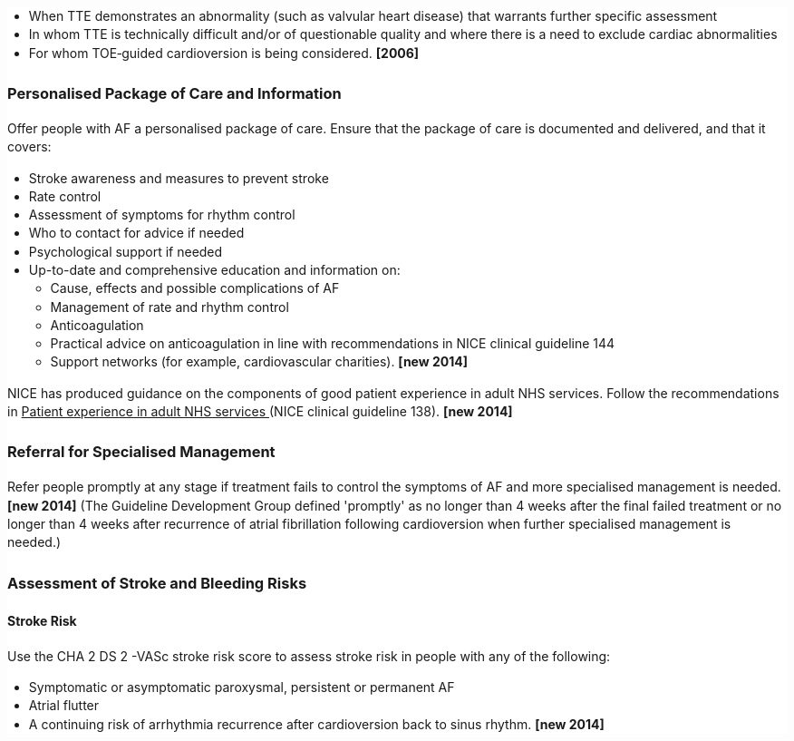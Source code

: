 
  * When TTE demonstrates an abnormality (such as valvular heart disease) that warrants further specific assessment 
  * In whom TTE is technically difficult and/or of questionable quality and where there is a need to exclude cardiac abnormalities 
  * For whom TOE‑guided cardioversion is being considered. **[2006]**




###  Personalised Package of Care and Information 


Offer people with AF a personalised package of care. Ensure that the package of care is documented and delivered, and that it covers: 


  * Stroke awareness and measures to prevent stroke 
  * Rate control 
  * Assessment of symptoms for rhythm control 
  * Who to contact for advice if needed 
  * Psychological support if needed 
  * Up-to-date and comprehensive education and information on: 
    * Cause, effects and possible complications of AF 
    * Management of rate and rhythm control 
    * Anticoagulation 
    * Practical advice on anticoagulation in line with recommendations in NICE clinical guideline 144 
    * Support networks (for example, cardiovascular charities). **[new 2014]**




NICE has produced guidance on the components of good patient experience in adult NHS services. Follow the recommendations in [ Patient experience in adult NHS services ](http://www.nice.org.uk/Guidance/CG138 "NICE Web site") (NICE clinical guideline 138). **[new 2014]**


###  Referral for Specialised Management 


Refer people promptly at any stage if treatment fails to control the symptoms of AF and more specialised management is needed. **[new 2014]** (The Guideline Development Group defined 'promptly' as no longer than 4 weeks after the final failed treatment or no longer than 4 weeks after recurrence of atrial fibrillation following cardioversion when further specialised management is needed.) 


###  Assessment of Stroke and Bleeding Risks 


####  Stroke Risk 


Use the CHA  2  DS  2  -VASc stroke risk score to assess stroke risk in people with any of the following: 


  * Symptomatic or asymptomatic paroxysmal, persistent or permanent AF 
  * Atrial flutter 
  * A continuing risk of arrhythmia recurrence after cardioversion back to sinus rhythm. **[new 2014]**
